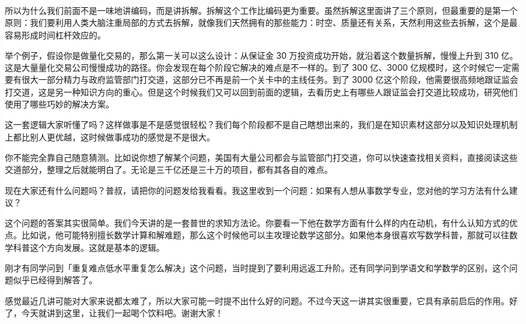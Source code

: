 所以为什么我们前面不是一味地讲编码，而是讲拆解。拆解这个工作比编码更为重要。虽然拆解这里面讲了三个原则，但最重要的是第一个原则：我们要利用人类大脑注重局部的方式去拆解，就像我们天然拥有的那些能力：时空、质量还有关系，天然利用这些去拆解，这个是最容易形成时间杠杆效应的。

举个例子，假设你是做量化交易的，那么第一关可以这么设计：从保证金 30 万投资成功开始，就沿着这个数量拆解，慢慢上升到 310 亿。这是大量量化交易公司慢慢成功的路径。你会发现在每个阶段它解决的难点是不一样的。到了 300 亿、3000 亿规模时，这个时候它一定需要有很大一部分精力与政府监管部门打交道，这部分已不再是前一个关卡中的主线任务。到了 3000 亿这个阶段，他需要很高频地跟证监会打交道，这是另一种知识方向的重心。但是这个时候我们又可以回到前面的逻辑，去看历史上有哪些人跟证监会打交道比较成功，研究他们使用了哪些巧妙的解决方案。

这一套逻辑大家听懂了吗？这样做事是不是感觉很轻松？我们每个阶段都不是自己瞎想出来的，我们是在知识素材这部分以及知识处理机制上都比别人更优越，这时候做事成功的感觉是不是很大。

你不能完全靠自己随意猜测。比如说你想了解某个问题，美国有大量公司都会与监管部门打交道，你可以快速查找相关资料，直接阅读这些交道部分，整理之后就能明白了。无论是三千亿还是三十万的项目，都有其各自的难点。

现在大家还有什么问题吗？普叔，请把你的问题发给我看看。我这里收到一个问题：如果有人想从事数学专业，您对他的学习方法有什么建议？

这个问题的答案其实很简单。我们今天讲的是一套普世的求知方法论。你要看一下他在数学方面有什么样的内在动机，有什么认知方式的优点。比如说，他可能特别擅长数学计算和解难题，那么这个时候他可以主攻理论数学这部分。如果他本身很喜欢写数学科普，那就可以往数学科普这个方向发展。这就是基本的逻辑。

刚才有同学问到「重复难点低水平重复怎么解决」这个问题，当时提到了要利用远返工升阶。还有同学问到学语文和学数学的区别，这个问题似乎已经得到解答了。

感觉最近几讲可能对大家来说都太难了，所以大家可能一时提不出什么好的问题。不过今天这一讲其实很重要，它具有承前启后的作用。好了，今天就讲到这里，让我们一起喝个饮料吧。谢谢大家！